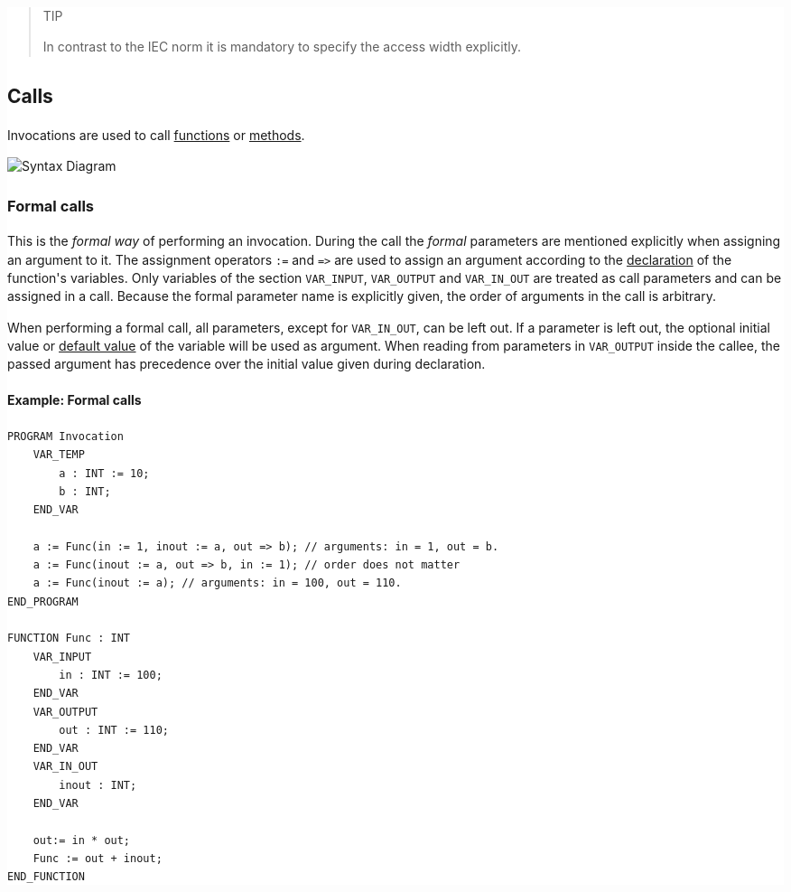 > TIP
>
> In contrast to the IEC norm it is mandatory to specify the access width explicitly.

## Calls

Invocations are used to call [functions](./01_program-structure/2_program-organization-unit.md#function-declaration) or [methods](./01_program-structure/2_program-organization-unit.md#class-declaration).

![Syntax Diagram](./diagrams/calls.svg "Syntax-Diagram")

### Formal calls

This is the _formal way_ of performing an invocation. During the call the _formal_ parameters are mentioned explicitly when assigning an argument to it. The assignment operators `:=` and `=>` are used to assign an argument according to the [declaration](04_types-and-variables.md#variable-declaration) of the function's variables. Only variables of the section `VAR_INPUT`, `VAR_OUTPUT` and `VAR_IN_OUT` are treated as call parameters and can be assigned in a call. Because the formal parameter name is explicitly given, the order of arguments in the call is arbitrary.

When performing a formal call, all parameters, except for `VAR_IN_OUT`, can be left out. If a parameter is left out, the optional initial value or [default value](./04_types-and-variables.md#initial-values) of the variable will be used as argument. When reading from parameters in `VAR_OUTPUT` inside the callee, the passed argument has precedence over the initial value given during declaration.

#### Example: Formal calls

```iecst
PROGRAM Invocation
    VAR_TEMP
        a : INT := 10;
        b : INT;
    END_VAR

    a := Func(in := 1, inout := a, out => b); // arguments: in = 1, out = b.
    a := Func(inout := a, out => b, in := 1); // order does not matter
    a := Func(inout := a); // arguments: in = 100, out = 110.
END_PROGRAM

FUNCTION Func : INT
    VAR_INPUT
        in : INT := 100;
    END_VAR
    VAR_OUTPUT
        out : INT := 110;
    END_VAR
    VAR_IN_OUT
        inout : INT;
    END_VAR

    out:= in * out;
    Func := out + inout;
END_FUNCTION
```
